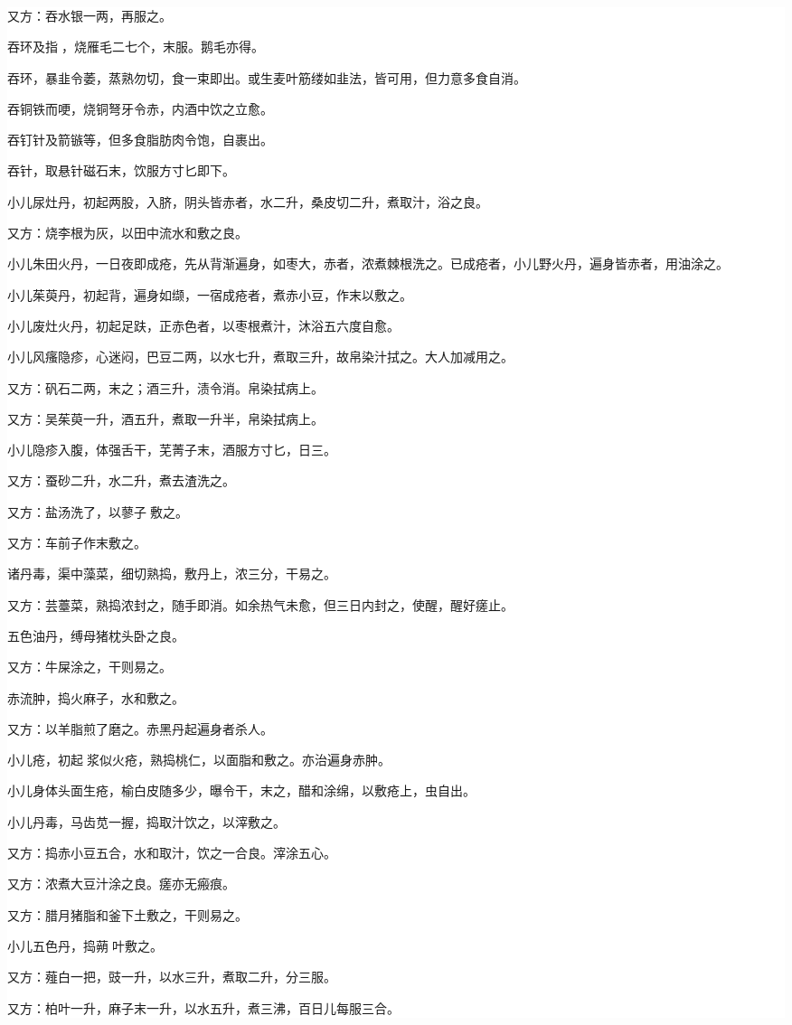 又方：吞水银一两，再服之。  

吞环及指 ，烧雁毛二七个，末服。鹅毛亦得。  

吞环，暴韭令萎，蒸熟勿切，食一束即出。或生麦叶筋缕如韭法，皆可用，但力意多食自消。  

吞铜铁而哽，烧铜弩牙令赤，内酒中饮之立愈。  

吞钉针及箭镞等，但多食脂肪肉令饱，自裹出。  

吞针，取悬针磁石末，饮服方寸匕即下。  

小儿尿灶丹，初起两股，入脐，阴头皆赤者，水二升，桑皮切二升，煮取汁，浴之良。  

又方：烧李根为灰，以田中流水和敷之良。  

小儿朱田火丹，一日夜即成疮，先从背渐遍身，如枣大，赤者，浓煮棘根洗之。已成疮者，小儿野火丹，遍身皆赤者，用油涂之。  

小儿茱萸丹，初起背，遍身如缬，一宿成疮者，煮赤小豆，作末以敷之。  

小儿废灶火丹，初起足趺，正赤色者，以枣根煮汁，沐浴五六度自愈。  

小儿风瘙隐疹，心迷闷，巴豆二两，以水七升，煮取三升，故帛染汁拭之。大人加减用之。  

又方：矾石二两，末之；酒三升，渍令消。帛染拭病上。  

又方：吴茱萸一升，酒五升，煮取一升半，帛染拭病上。  

小儿隐疹入腹，体强舌干，芜菁子末，酒服方寸匕，日三。  

又方：蚕砂二升，水二升，煮去渣洗之。  

又方：盐汤洗了，以蓼子 敷之。  

又方：车前子作末敷之。  

诸丹毒，渠中藻菜，细切熟捣，敷丹上，浓三分，干易之。  

又方：芸薹菜，熟捣浓封之，随手即消。如余热气未愈，但三日内封之，使醒，醒好瘥止。  

五色油丹，缚母猪枕头卧之良。  

又方：牛屎涂之，干则易之。  

赤流肿，捣火麻子，水和敷之。  

又方：以羊脂煎了磨之。赤黑丹起遍身者杀人。  

小儿疮，初起 浆似火疮，熟捣桃仁，以面脂和敷之。亦治遍身赤肿。  

小儿身体头面生疮，榆白皮随多少，曝令干，末之，醋和涂绵，以敷疮上，虫自出。  

小儿丹毒，马齿苋一握，捣取汁饮之，以滓敷之。  

又方：捣赤小豆五合，水和取汁，饮之一合良。滓涂五心。  

又方：浓煮大豆汁涂之良。瘥亦无瘢痕。  

又方：腊月猪脂和釜下土敷之，干则易之。  

小儿五色丹，捣蒴 叶敷之。  

又方：薤白一把，豉一升，以水三升，煮取二升，分三服。  

又方：柏叶一升，麻子末一升，以水五升，煮三沸，百日儿每服三合。  
